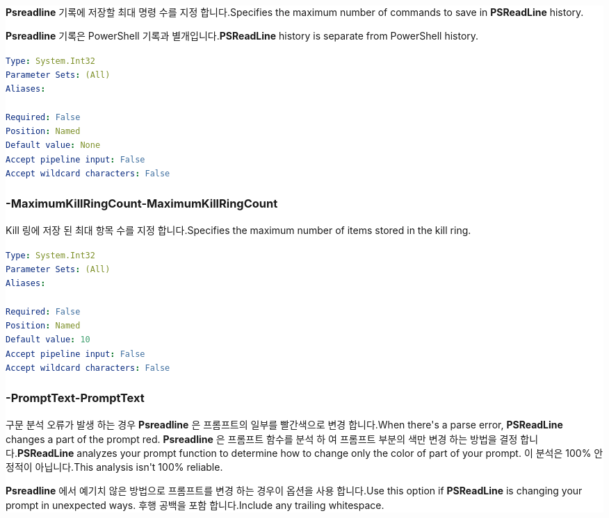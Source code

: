 <span data-ttu-id="f357a-252">**Psreadline** 기록에 저장할 최대 명령 수를 지정 합니다.</span><span class="sxs-lookup"><span data-stu-id="f357a-252">Specifies the maximum number of commands to save in **PSReadLine** history.</span></span>

<span data-ttu-id="f357a-253">**Psreadline** 기록은 PowerShell 기록과 별개입니다.</span><span class="sxs-lookup"><span data-stu-id="f357a-253">**PSReadLine** history is separate from PowerShell history.</span></span>

```yaml
Type: System.Int32
Parameter Sets: (All)
Aliases:

Required: False
Position: Named
Default value: None
Accept pipeline input: False
Accept wildcard characters: False
```

### <span data-ttu-id="f357a-254">-MaximumKillRingCount</span><span class="sxs-lookup"><span data-stu-id="f357a-254">-MaximumKillRingCount</span></span>

<span data-ttu-id="f357a-255">Kill 링에 저장 된 최대 항목 수를 지정 합니다.</span><span class="sxs-lookup"><span data-stu-id="f357a-255">Specifies the maximum number of items stored in the kill ring.</span></span>

```yaml
Type: System.Int32
Parameter Sets: (All)
Aliases:

Required: False
Position: Named
Default value: 10
Accept pipeline input: False
Accept wildcard characters: False
```

### <span data-ttu-id="f357a-256">-PromptText</span><span class="sxs-lookup"><span data-stu-id="f357a-256">-PromptText</span></span>

<span data-ttu-id="f357a-257">구문 분석 오류가 발생 하는 경우 **Psreadline** 은 프롬프트의 일부를 빨간색으로 변경 합니다.</span><span class="sxs-lookup"><span data-stu-id="f357a-257">When there's a parse error, **PSReadLine** changes a part of the prompt red.</span></span> <span data-ttu-id="f357a-258">**Psreadline** 은 프롬프트 함수를 분석 하 여 프롬프트 부분의 색만 변경 하는 방법을 결정 합니다.</span><span class="sxs-lookup"><span data-stu-id="f357a-258">**PSReadLine** analyzes your prompt function to determine how to change only the color of part of your prompt.</span></span> <span data-ttu-id="f357a-259">이 분석은 100% 안정적이 아닙니다.</span><span class="sxs-lookup"><span data-stu-id="f357a-259">This analysis isn't 100% reliable.</span></span>

<span data-ttu-id="f357a-260">**Psreadline** 에서 예기치 않은 방법으로 프롬프트를 변경 하는 경우이 옵션을 사용 합니다.</span><span class="sxs-lookup"><span data-stu-id="f357a-260">Use this option if **PSReadLine** is changing your prompt in unexpected ways.</span></span> <span data-ttu-id="f357a-261">후행 공백을 포함 합니다.</span><span class="sxs-lookup"><span data-stu-id="f357a-261">Include any trailing whitespace.</span></span>
